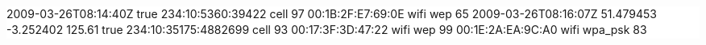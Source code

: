 <syntaxhighlight lang="XML">
<iq to="butler.buddycloud.com" type="get" xml:lang="en" id="location1">
	<locationquery xmlns="urn:xmpp:locationquery:0">
		<timestamp>2009-03-26T08:14:40Z</timestamp>
		<publish>true</publish>
		<reference>
			<id>234:10:5360:39422</id>
			<type>cell</type>
			<signalstrength>97</signalstrength>
		</reference>
		<reference>
			<id>00:1B:2F:E7:69:0E</id>
			<type>wifi</type>
			<enc>wep</enc>
			<signalstrength>65</signalstrength>
		</reference>
	</locationquery>
</iq>
</syntaxhighlight>

<syntaxhighlight lang="XML">
<iq from="butler.buddycloud.com" to="kbateman@buddycloud.com/buddycloud" id="location1" type="result">
	<location xmlns="http://buddycloud.com/protocol/location" cellpatternquality="28" label="Near Home 2.0" placeid="4800" state="restless"/>
</iq>
</syntaxhighlight>

<syntaxhighlight lang="XML">
<iq to="butler.buddycloud.com" type="get" xml:lang="en" id="location1">
	<locationquery xmlns="urn:xmpp:locationquery:0">
		<timestamp>2009-03-26T08:16:07Z</timestamp>
		<lat>51.479453</lat>
		<lon>-3.252402</lon>
		<accuracy>125.61</accuracy>
		<publish>true</publish>
		<reference>
			<id>234:10:35175:4882699</id>
			<type>cell</type>
			<signalstrength>93</signalstrength>
		</reference>
		<reference>
			<id>00:17:3F:3D:47:22</id>
			<type>wifi</type>
			<enc>wep</enc>
			<signalstrength>99</signalstrength>
		</reference>
		<reference>
			<id>00:1E:2A:EA:9C:A0</id>
			<type>wifi</type>
			<enc>wpa_psk</enc>
			<signalstrength>83</signalstrength>
		</reference>
	</locationquery>
</iq>
</syntaxhighlight>
